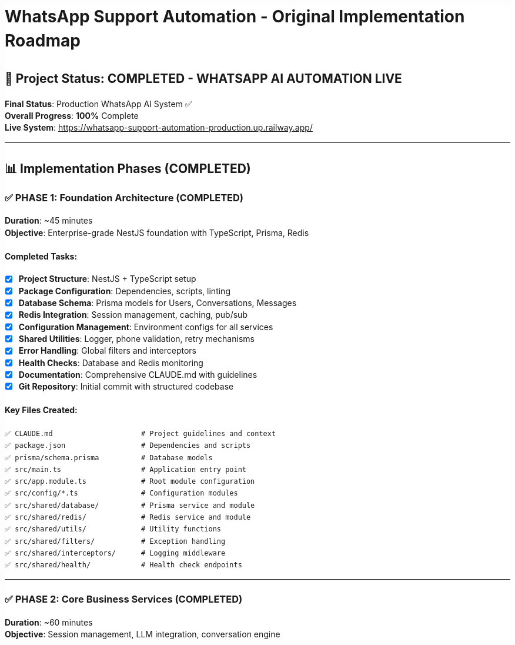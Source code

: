 # WhatsApp Support Automation - Original Implementation Roadmap

## 🚀 Project Status: **COMPLETED - WHATSAPP AI AUTOMATION LIVE**

**Final Status**: Production WhatsApp AI System ✅  
**Overall Progress**: **100%** Complete  
**Live System**: https://whatsapp-support-automation-production.up.railway.app/

---

## 📊 Implementation Phases (COMPLETED)

### ✅ **PHASE 1: Foundation Architecture** (COMPLETED)
**Duration**: ~45 minutes  
**Objective**: Enterprise-grade NestJS foundation with TypeScript, Prisma, Redis

#### Completed Tasks:
- [x] **Project Structure**: NestJS + TypeScript setup
- [x] **Package Configuration**: Dependencies, scripts, linting
- [x] **Database Schema**: Prisma models for Users, Conversations, Messages
- [x] **Redis Integration**: Session management, caching, pub/sub
- [x] **Configuration Management**: Environment configs for all services
- [x] **Shared Utilities**: Logger, phone validation, retry mechanisms
- [x] **Error Handling**: Global filters and interceptors
- [x] **Health Checks**: Database and Redis monitoring
- [x] **Documentation**: Comprehensive CLAUDE.md with guidelines
- [x] **Git Repository**: Initial commit with structured codebase

#### Key Files Created:
```
✅ CLAUDE.md                     # Project guidelines and context
✅ package.json                  # Dependencies and scripts
✅ prisma/schema.prisma          # Database models
✅ src/main.ts                   # Application entry point
✅ src/app.module.ts             # Root module configuration
✅ src/config/*.ts               # Configuration modules
✅ src/shared/database/          # Prisma service and module
✅ src/shared/redis/             # Redis service and module
✅ src/shared/utils/             # Utility functions
✅ src/shared/filters/           # Exception handling
✅ src/shared/interceptors/      # Logging middleware
✅ src/shared/health/            # Health check endpoints
```

---

### ✅ **PHASE 2: Core Business Services** (COMPLETED)
**Duration**: ~60 minutes  
**Objective**: Session management, LLM integration, conversation engine
